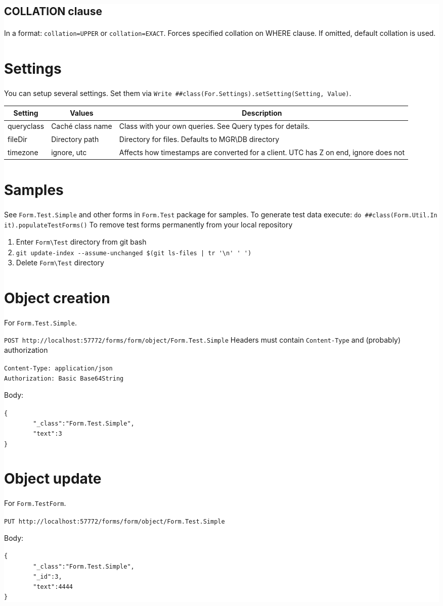 ## COLLATION clause

In a format: `collation=UPPER` or `collation=EXACT`. 
Forces specified collation on WHERE clause. If omitted, default collation is used.

# Settings

You can setup several settings.
Set them via `Write ##class(For.Settings).setSetting(Setting, Value)`.

| Setting     | Values             | Description     |
|-------------|--------------------|-----------------|
| queryclass  | Caché class name   | Class with your own queries. See Query types for details.|
| fileDir     | Directory path     | Directory for files. Defaults to MGR\DB directory|
| timezone    | ignore, utc        | Affects how timestamps are converted for a client. UTC has Z on end, ignore does not|


# Samples

See `Form.Test.Simple` and other forms in `Form.Test` package for samples. 
To generate test data execute: `do ##class(Form.Util.Init).populateTestForms()`
To remove test forms permanently from your local repository 
  1. Enter `Form\Test` directory from git bash
  2. `git update-index --assume-unchanged $(git ls-files | tr '\n' ' ')`
  3. Delete `Form\Test` directory

# Object creation

For `Form.Test.Simple`.

`POST http://localhost:57772/forms/form/object/Form.Test.Simple`
Headers must contain `Content-Type` and (probably) authorization

```
Content-Type: application/json
Authorization: Basic Base64String
```  

Body:
```
{
        "_class":"Form.Test.Simple",
        "text":3
}
```

# Object update

For `Form.TestForm`.

`PUT http://localhost:57772/forms/form/object/Form.Test.Simple`

Body:
```
{
        "_class":"Form.Test.Simple",
        "_id":3,
        "text":4444
}
```

